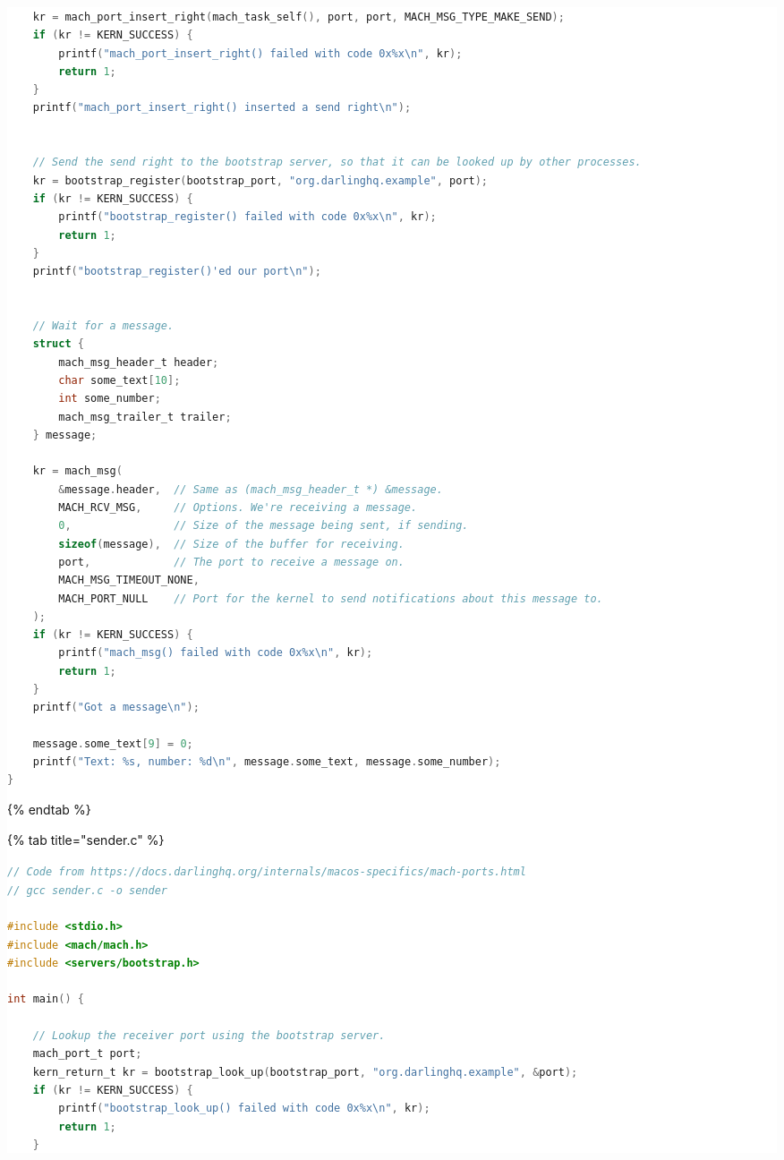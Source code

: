 ```c
    kr = mach_port_insert_right(mach_task_self(), port, port, MACH_MSG_TYPE_MAKE_SEND);
    if (kr != KERN_SUCCESS) {
        printf("mach_port_insert_right() failed with code 0x%x\n", kr);
        return 1;
    }
    printf("mach_port_insert_right() inserted a send right\n");


    // Send the send right to the bootstrap server, so that it can be looked up by other processes.
    kr = bootstrap_register(bootstrap_port, "org.darlinghq.example", port);
    if (kr != KERN_SUCCESS) {
        printf("bootstrap_register() failed with code 0x%x\n", kr);
        return 1;
    }
    printf("bootstrap_register()'ed our port\n");


    // Wait for a message.
    struct {
        mach_msg_header_t header;
        char some_text[10];
        int some_number;
        mach_msg_trailer_t trailer;
    } message;

    kr = mach_msg(
        &message.header,  // Same as (mach_msg_header_t *) &message.
        MACH_RCV_MSG,     // Options. We're receiving a message.
        0,                // Size of the message being sent, if sending.
        sizeof(message),  // Size of the buffer for receiving.
        port,             // The port to receive a message on.
        MACH_MSG_TIMEOUT_NONE,
        MACH_PORT_NULL    // Port for the kernel to send notifications about this message to.
    );
    if (kr != KERN_SUCCESS) {
        printf("mach_msg() failed with code 0x%x\n", kr);
        return 1;
    }
    printf("Got a message\n");

    message.some_text[9] = 0;
    printf("Text: %s, number: %d\n", message.some_text, message.some_number);
}
```
{% endtab %}

{% tab title="sender.c" %}
```c
// Code from https://docs.darlinghq.org/internals/macos-specifics/mach-ports.html
// gcc sender.c -o sender

#include <stdio.h>
#include <mach/mach.h>
#include <servers/bootstrap.h>

int main() {

    // Lookup the receiver port using the bootstrap server.
    mach_port_t port;
    kern_return_t kr = bootstrap_look_up(bootstrap_port, "org.darlinghq.example", &port);
    if (kr != KERN_SUCCESS) {
        printf("bootstrap_look_up() failed with code 0x%x\n", kr);
        return 1;
    }
```